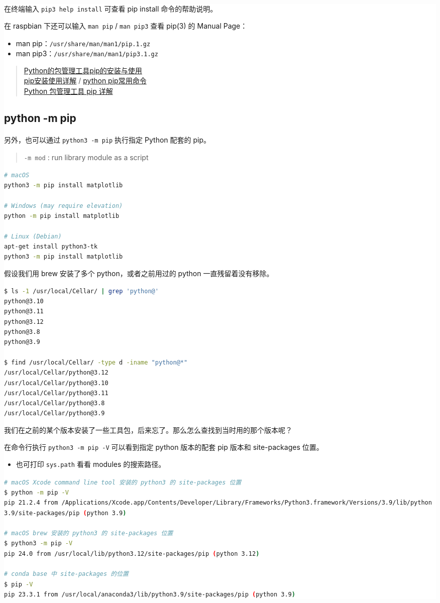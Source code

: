 在终端输入 `pip3 help install` 可查看 pip install 命令的帮助说明。  

在 raspbian 下还可以输入 `man pip` / `man pip3` 查看 pip(3) 的 Manual Page：

- man pip：`/usr/share/man/man1/pip.1.gz`  
- man pip3：`/usr/share/man/man1/pip3.1.gz`  

> [Python的包管理工具pip的安装与使用](http://blog.csdn.net/liuchunming033/article/details/39578019)  
> [pip安装使用详解](http://www.ttlsa.com/python/how-to-install-and-use-pip-ttlsa/) / [python pip常用命令](http://www.cnblogs.com/xueweihan/p/4981704.html)  
> [Python 包管理工具 pip 详解](https://muzing.top/posts/594ac4a6/)

## python -m pip

另外，也可以通过 `python3 -m pip` 执行指定 Python 配套的 pip。

> `-m mod` : run library module as a script

```bash
# macOS
python3 -m pip install matplotlib

# Windows (may require elevation)
python -m pip install matplotlib

# Linux (Debian)
apt-get install python3-tk
python3 -m pip install matplotlib
```

假设我们用 brew 安装了多个 python，或者之前用过的 python 一直残留着没有移除。

```bash
$ ls -1 /usr/local/Cellar/ | grep 'python@'
python@3.10
python@3.11
python@3.12
python@3.8
python@3.9

$ find /usr/local/Cellar/ -type d -iname "python@*"
/usr/local/Cellar/python@3.12
/usr/local/Cellar/python@3.10
/usr/local/Cellar/python@3.11
/usr/local/Cellar/python@3.8
/usr/local/Cellar/python@3.9
```

我们在之前的某个版本安装了一些工具包，后来忘了。那么怎么查找到当时用的那个版本呢？

在命令行执行 `python3 -m pip -V` 可以看到指定 python 版本的配套 pip 版本和 site-packages 位置。

- 也可打印 `sys.path` 看看 modules 的搜索路径。

```bash
# macOS Xcode command line tool 安装的 python3 的 site-packages 位置
$ python -m pip -V
pip 21.2.4 from /Applications/Xcode.app/Contents/Developer/Library/Frameworks/Python3.framework/Versions/3.9/lib/python3.9/site-packages/pip (python 3.9)

# macOS brew 安装的 python3 的 site-packages 位置
$ python3 -m pip -V
pip 24.0 from /usr/local/lib/python3.12/site-packages/pip (python 3.12)

# conda base 中 site-packages 的位置
$ pip -V
pip 23.3.1 from /usr/local/anaconda3/lib/python3.9/site-packages/pip (python 3.9)
```
